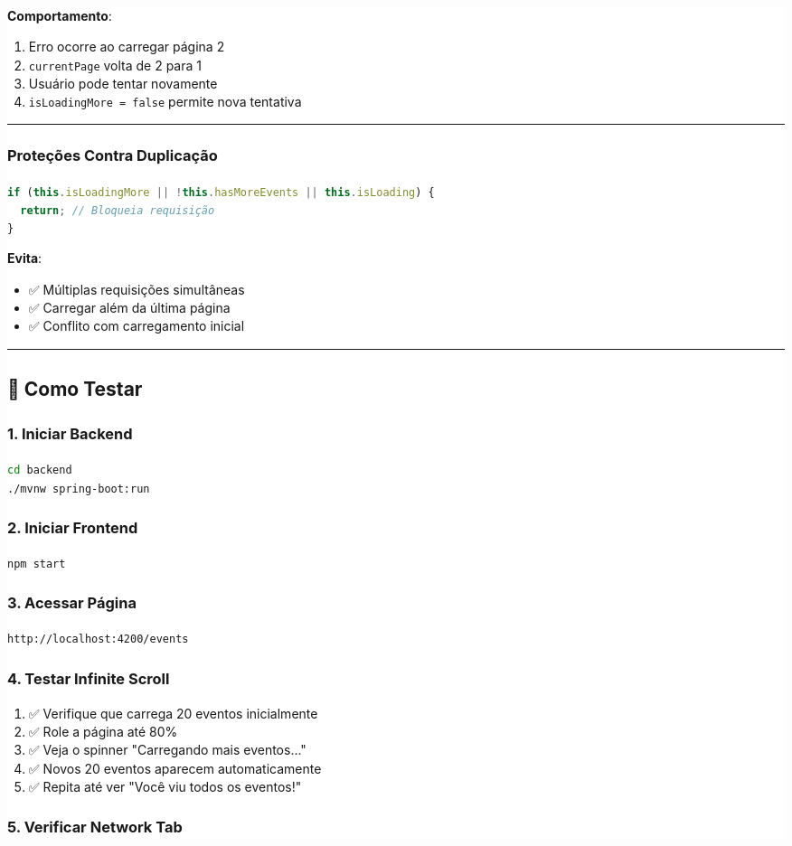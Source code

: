 **Comportamento**:

1. Erro ocorre ao carregar página 2
2. `currentPage` volta de 2 para 1
3. Usuário pode tentar novamente
4. `isLoadingMore = false` permite nova tentativa

---

### **Proteções Contra Duplicação**

```typescript
if (this.isLoadingMore || !this.hasMoreEvents || this.isLoading) {
  return; // Bloqueia requisição
}
```

**Evita**:

- ✅ Múltiplas requisições simultâneas
- ✅ Carregar além da última página
- ✅ Conflito com carregamento inicial

---

## 🚀 Como Testar

### **1. Iniciar Backend**

```bash
cd backend
./mvnw spring-boot:run
```

### **2. Iniciar Frontend**

```bash
npm start
```

### **3. Acessar Página**

```
http://localhost:4200/events
```

### **4. Testar Infinite Scroll**

1. ✅ Verifique que carrega 20 eventos inicialmente
2. ✅ Role a página até 80%
3. ✅ Veja o spinner "Carregando mais eventos..."
4. ✅ Novos 20 eventos aparecem automaticamente
5. ✅ Repita até ver "Você viu todos os eventos!"

### **5. Verificar Network Tab**
